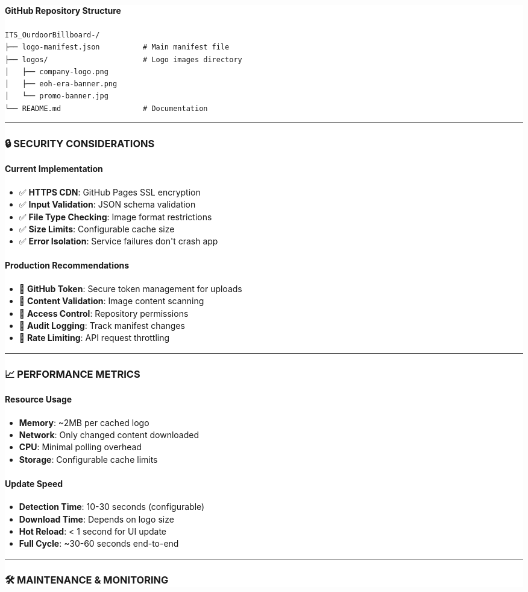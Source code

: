 #### GitHub Repository Structure

```
ITS_OurdoorBillboard-/
├── logo-manifest.json          # Main manifest file
├── logos/                      # Logo images directory
│   ├── company-logo.png
│   ├── eoh-era-banner.png
│   └── promo-banner.jpg
└── README.md                   # Documentation
```

---

### 🔒 SECURITY CONSIDERATIONS

#### Current Implementation

- ✅ **HTTPS CDN**: GitHub Pages SSL encryption
- ✅ **Input Validation**: JSON schema validation
- ✅ **File Type Checking**: Image format restrictions
- ✅ **Size Limits**: Configurable cache size
- ✅ **Error Isolation**: Service failures don't crash app

#### Production Recommendations

- 🔹 **GitHub Token**: Secure token management for uploads
- 🔹 **Content Validation**: Image content scanning
- 🔹 **Access Control**: Repository permissions
- 🔹 **Audit Logging**: Track manifest changes
- 🔹 **Rate Limiting**: API request throttling

---

### 📈 PERFORMANCE METRICS

#### Resource Usage

- **Memory**: ~2MB per cached logo
- **Network**: Only changed content downloaded
- **CPU**: Minimal polling overhead
- **Storage**: Configurable cache limits

#### Update Speed

- **Detection Time**: 10-30 seconds (configurable)
- **Download Time**: Depends on logo size
- **Hot Reload**: < 1 second for UI update
- **Full Cycle**: ~30-60 seconds end-to-end

---

### 🛠️ MAINTENANCE & MONITORING
